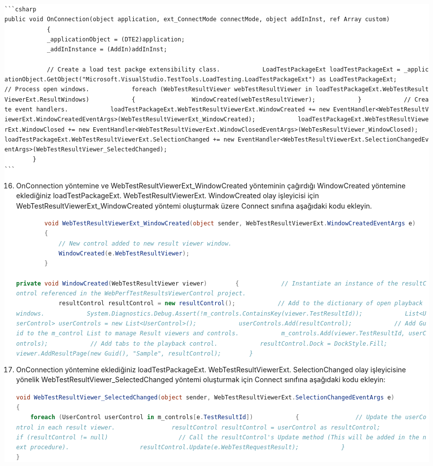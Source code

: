     ```csharp
    public void OnConnection(object application, ext_ConnectMode connectMode, object addInInst, ref Array custom)
                {
                _applicationObject = (DTE2)application;
                _addInInstance = (AddIn)addInInst;

                // Create a load test packge extensibility class.            LoadTestPackageExt loadTestPackageExt = _applicationObject.GetObject("Microsoft.VisualStudio.TestTools.LoadTesting.LoadTestPackageExt") as LoadTestPackageExt;            // Process open windows.            foreach (WebTestResultViewer webTestResultViewer in loadTestPackageExt.WebTestResultViewerExt.ResultWindows)            {                WindowCreated(webTestResultViewer);            }            // Create event handlers.            loadTestPackageExt.WebTestResultViewerExt.WindowCreated += new EventHandler<WebTestResultViewerExt.WindowCreatedEventArgs>(WebTestResultViewerExt_WindowCreated);            loadTestPackageExt.WebTestResultViewerExt.WindowClosed += new EventHandler<WebTestResultViewerExt.WindowClosedEventArgs>(WebTesResultViewer_WindowClosed);            loadTestPackageExt.WebTestResultViewerExt.SelectionChanged += new EventHandler<WebTestResultViewerExt.SelectionChangedEventArgs>(WebTestResultViewer_SelectedChanged);
            }
    ```

16. OnConnection yöntemine ve WebTestResultViewerExt_WindowCreated yönteminin çağırdığı WindowCreated yöntemine eklediğiniz loadTestPackageExt. WebTestResultViewerExt. WindowCreated olay işleyicisi için WebTestResultViewerExt_WindowCreated yöntemi oluşturmak üzere Connect sınıfına aşağıdaki kodu ekleyin.

    ```csharp
            void WebTestResultViewerExt_WindowCreated(object sender, WebTestResultViewerExt.WindowCreatedEventArgs e)
            {
                // New control added to new result viewer window.
                WindowCreated(e.WebTestResultViewer);
            }

    private void WindowCreated(WebTestResultViewer viewer)        {            // Instantiate an instance of the resultControl referenced in the WebPerfTestResultsViewerControl project.
                resultControl resultControl = new resultControl();            // Add to the dictionary of open playback windows.            System.Diagnostics.Debug.Assert(!m_controls.ContainsKey(viewer.TestResultId));            List<UserControl> userControls = new List<UserControl>();            userControls.Add(resultControl);            // Add Guid to the m_control List to manage Result viewers and controls.            m_controls.Add(viewer.TestResultId, userControls);            // Add tabs to the playback control.            resultControl.Dock = DockStyle.Fill;            viewer.AddResultPage(new Guid(), "Sample", resultControl);        }
    ```

17. OnConnection yöntemine eklediğiniz loadTestPackageExt. WebTestResultViewerExt. SelectionChanged olay işleyicisine yönelik WebTestResultViewer_SelectedChanged yöntemi oluşturmak için Connect sınıfına aşağıdaki kodu ekleyin:

    ```csharp
    void WebTestResultViewer_SelectedChanged(object sender, WebTestResultViewerExt.SelectionChangedEventArgs e)
    {
        foreach (UserControl userControl in m_controls[e.TestResultId])            {                // Update the userControl in each result viewer.                resultControl resultControl = userControl as resultControl;                if (resultControl != null)                    // Call the resultControl's Update method (This will be added in the next procedure).                    resultControl.Update(e.WebTestRequestResult);            }
    }
    ```
